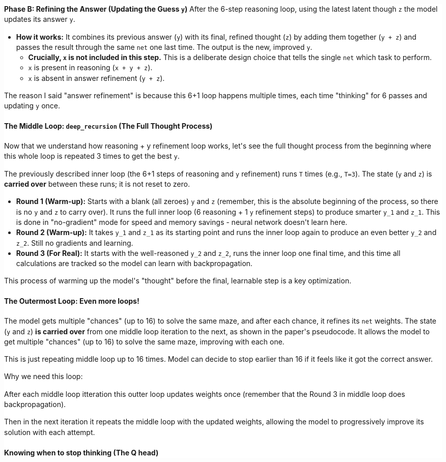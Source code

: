 **Phase B: Refining the Answer (Updating the Guess `y`)**
After the 6-step reasoning loop, using the latest latent though `z` the model updates its answer `y`.

-   **How it works:** It combines its previous answer (`y`) with its final, refined thought (`z`) by adding them together (`y + z`) and passes the result through the same `net` one last time. The output is the new, improved `y`.
    -   **Crucially, `x` is not included in this step.** This is a deliberate design choice that tells the single `net` which task to perform.
    -   `x` is present in reasoning (`x + y + z`).
    -   `x` is absent in answer refinement (`y + z`).

The reason I said "answer refinement" is because this 6+1 loop happens multiple times, each time "thinking" for 6 passes and updating `y` once.

#### The Middle Loop: `deep_recursion` (The Full Thought Process)

Now that we understand how reasoning + y refinement loop works, let's see the full thought process from the beginning where this whole loop is repeated 3 times to get the best `y`.

The previously described inner loop (the 6+1 steps of reasoning and `y` refinement) runs `T` times (e.g., `T=3`). The state (`y` and `z`) is **carried over** between these runs; it is not reset to zero.

-   **Round 1 (Warm-up):** Starts with a blank (all zeroes) `y` and `z` (remember, this is the absolute beginning of the process, so there is no `y` and `z` to carry over). It runs the full inner loop (6 reasoning + 1 `y` refinement steps) to produce smarter `y_1` and `z_1`. This is done in "no-gradient" mode for speed and memory savings - neural network doesn't learn here.
-   **Round 2 (Warm-up):** It takes `y_1` and `z_1` as its starting point and runs the inner loop again to produce an even better `y_2` and `z_2`. Still no gradients and learning.
-   **Round 3 (For Real):** It starts with the well-reasoned `y_2` and `z_2`, runs the inner loop one final time, and this time all calculations are tracked so the model can learn with backpropagation.

This process of warming up the model's "thought" before the final, learnable step is a key optimization.

#### The Outermost Loop: Even more loops!

The model gets multiple "chances" (up to 16) to solve the same maze, and after each chance, it refines its `net` weights. The state (`y` and `z`) **is carried over** from one middle loop iteration to the next, as shown in the paper's pseudocode. It allows the model to get multiple "chances" (up to 16) to solve the same maze, improving with each one.

This is just repeating middle loop up to 16 times. Model can decide to stop earlier than 16 if it feels like it got the correct answer.

Why we need this loop:

After each middle loop itteration this outter loop updates weights once (remember that the Round 3 in middle loop does backpropagation).

Then in the next iteration it repeats the middle loop with the updated weights, allowing the model to progressively improve its solution with each attempt.

#### Knowing when to stop thinking (The Q head)
